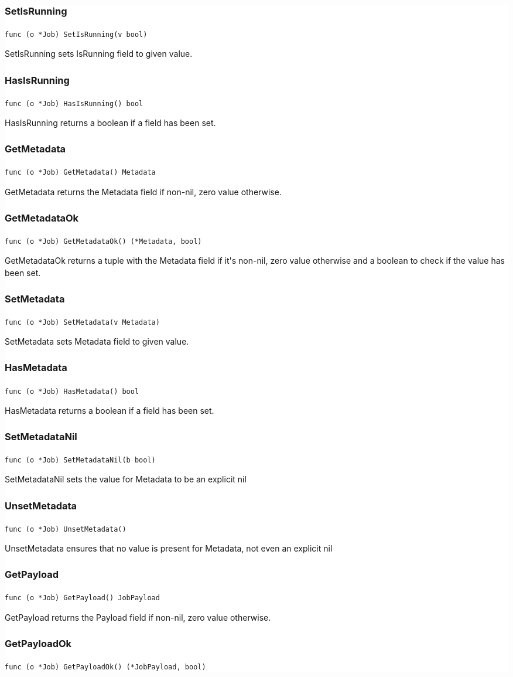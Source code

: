 ### SetIsRunning

`func (o *Job) SetIsRunning(v bool)`

SetIsRunning sets IsRunning field to given value.

### HasIsRunning

`func (o *Job) HasIsRunning() bool`

HasIsRunning returns a boolean if a field has been set.

### GetMetadata

`func (o *Job) GetMetadata() Metadata`

GetMetadata returns the Metadata field if non-nil, zero value otherwise.

### GetMetadataOk

`func (o *Job) GetMetadataOk() (*Metadata, bool)`

GetMetadataOk returns a tuple with the Metadata field if it's non-nil, zero value otherwise
and a boolean to check if the value has been set.

### SetMetadata

`func (o *Job) SetMetadata(v Metadata)`

SetMetadata sets Metadata field to given value.

### HasMetadata

`func (o *Job) HasMetadata() bool`

HasMetadata returns a boolean if a field has been set.

### SetMetadataNil

`func (o *Job) SetMetadataNil(b bool)`

 SetMetadataNil sets the value for Metadata to be an explicit nil

### UnsetMetadata
`func (o *Job) UnsetMetadata()`

UnsetMetadata ensures that no value is present for Metadata, not even an explicit nil
### GetPayload

`func (o *Job) GetPayload() JobPayload`

GetPayload returns the Payload field if non-nil, zero value otherwise.

### GetPayloadOk

`func (o *Job) GetPayloadOk() (*JobPayload, bool)`
